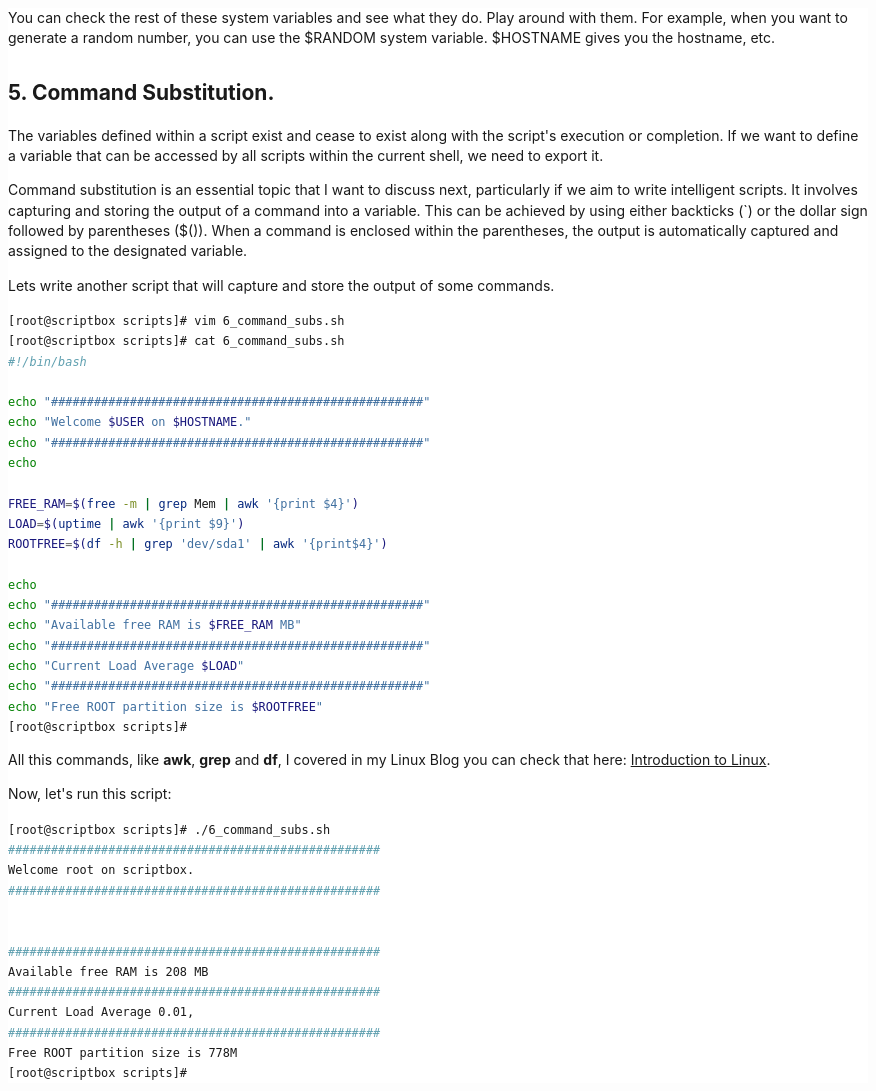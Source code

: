 You can check the rest of these system variables and see what they do. Play around with them. For example, when you want to generate a random number, you can use the $RANDOM system variable. $HOSTNAME gives you the hostname, etc.

## 5. Command Substitution.

The variables defined within a script exist and cease to exist along with the script's execution or completion. If we want to define a variable that can be accessed by all scripts within the current shell, we need to export it.

Command substitution is an essential topic that I want to discuss next, particularly if we aim to write intelligent scripts. It involves capturing and storing the output of a command into a variable. This can be achieved by using either backticks (`) or the dollar sign followed by parentheses ($()). When a command is enclosed within the parentheses, the output is automatically captured and assigned to the designated variable.

Lets write another script that will capture and store the output of some commands.

```bash
[root@scriptbox scripts]# vim 6_command_subs.sh
[root@scriptbox scripts]# cat 6_command_subs.sh
#!/bin/bash

echo "####################################################"
echo "Welcome $USER on $HOSTNAME."
echo "####################################################"
echo

FREE_RAM=$(free -m | grep Mem | awk '{print $4}')
LOAD=$(uptime | awk '{print $9}')
ROOTFREE=$(df -h | grep 'dev/sda1' | awk '{print$4}')

echo
echo "####################################################"
echo "Available free RAM is $FREE_RAM MB"
echo "####################################################"
echo "Current Load Average $LOAD"
echo "####################################################"
echo "Free ROOT partition size is $ROOTFREE"
[root@scriptbox scripts]#

```

All this commands, like **awk**, **grep** and **df**, I covered in my Linux Blog you can check that here: [Introduction to Linux](https://grzegorz-wolfinger-blog.vercel.app/posts/basics-of-linux).

Now, let's run this script:

```bash
[root@scriptbox scripts]# ./6_command_subs.sh
####################################################
Welcome root on scriptbox.
####################################################


####################################################
Available free RAM is 208 MB
####################################################
Current Load Average 0.01,
####################################################
Free ROOT partition size is 778M
[root@scriptbox scripts]#

```
